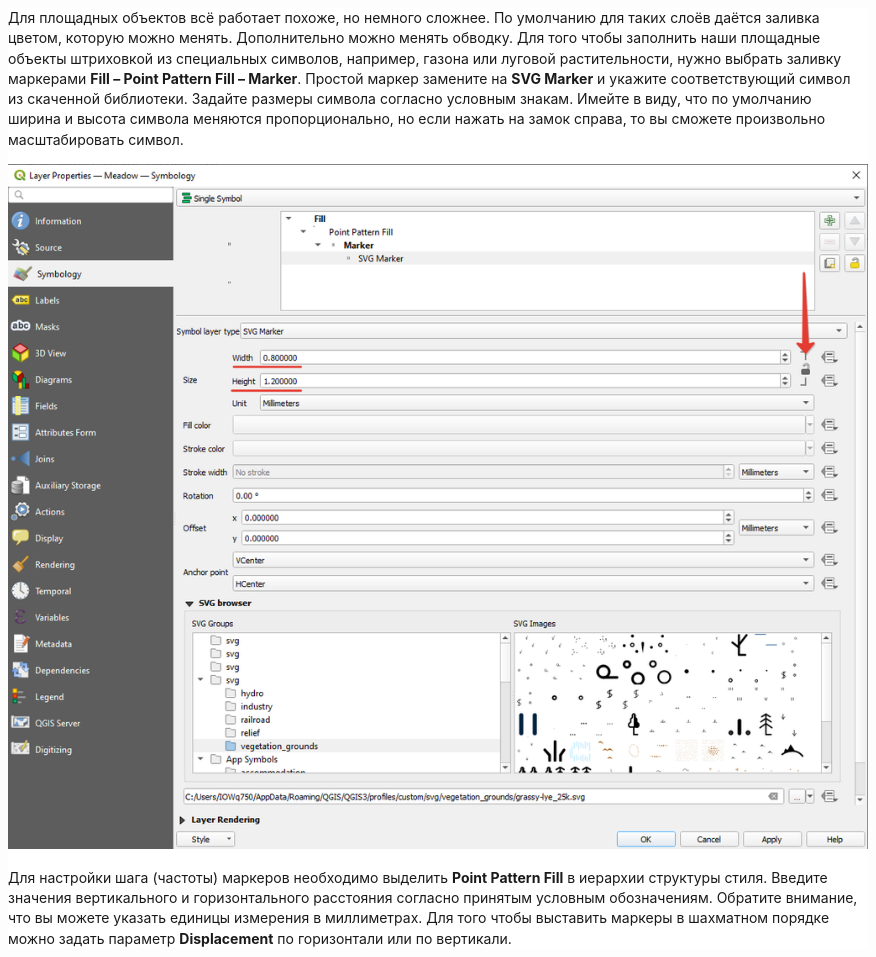 Для площадных объектов всё работает похоже, но немного сложнее. По умолчанию для таких слоёв даётся заливка цветом, которую можно менять. Дополнительно можно менять обводку. Для того чтобы заполнить наши площадные объекты штриховкой из специальных символов, например, газона или луговой растительности, нужно выбрать заливку маркерами **Fill – Point Pattern Fill – Marker**. Простой маркер замените на **SVG Marker** и укажите соответствующий символ из скаченной библиотеки. Задайте размеры символа согласно условным знакам. Имейте в виду, что по умолчанию ширина и высота символа меняются пропорционально, но если нажать на замок справа, то вы сможете произвольно масштабировать символ.


![Настройка заливки маркерами](images/Practice/SVG_filling.png)


Для настройки шага (частоты) маркеров необходимо выделить **Point Pattern Fill** в иерархии структуры стиля. Введите значения вертикального и горизонтального расстояния согласно принятым условным обозначениям. Обратите внимание, что вы можете указать единицы измерения в миллиметрах. Для того чтобы выставить маркеры в шахматном порядке можно задать параметр **Displacement** по горизонтали или по вертикали.

